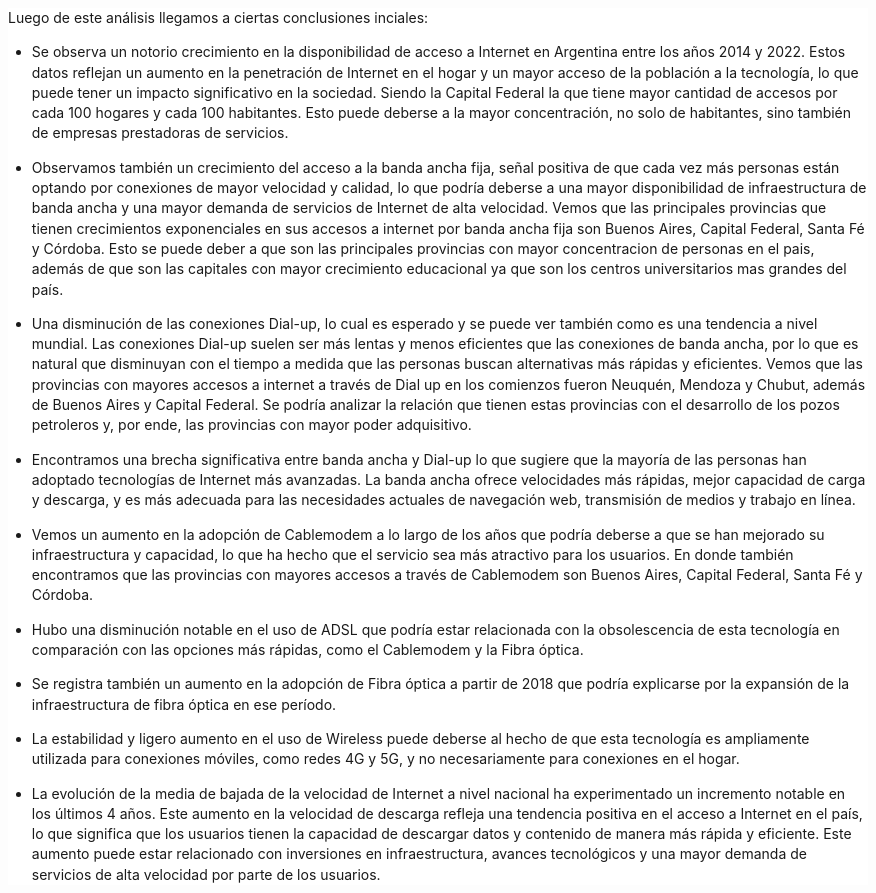 Luego de este análisis llegamos a ciertas conclusiones inciales:
  - Se observa un notorio crecimiento en la disponibilidad de acceso a Internet en Argentina entre los años 2014 y 2022. Estos datos reflejan un aumento en la penetración de Internet en el hogar y un mayor acceso de la población a la tecnología, lo que puede tener un impacto significativo en la sociedad.
    Siendo la Capital Federal la que tiene mayor cantidad de accesos por cada 100 hogares y cada 100 habitantes. Esto puede deberse a la mayor concentración, no solo de habitantes, sino también de empresas prestadoras de servicios. 
    
  - Observamos también un crecimiento del acceso a la banda ancha fija, señal positiva de que cada vez más personas están optando por conexiones de mayor velocidad y calidad, lo que podría deberse a una mayor disponibilidad de infraestructura de banda ancha y una mayor demanda de servicios de Internet de alta velocidad.
    Vemos que las principales provincias que tienen crecimientos exponenciales en sus accesos a internet por banda ancha fija son Buenos Aires, Capital Federal, Santa Fé y Córdoba. Esto se puede deber a que son las principales provincias con mayor concentracion de personas en el pais, además de que son las capitales con mayor crecimiento educacional ya que son los centros universitarios mas grandes del país.
    
  - Una disminución de las conexiones Dial-up, lo cual es esperado y se puede ver también como es una tendencia a nivel mundial. Las conexiones Dial-up suelen ser más lentas y menos eficientes que las conexiones de banda ancha, por lo que es natural que disminuyan con el tiempo a medida que las personas buscan alternativas más rápidas y eficientes.
    Vemos que las provincias con mayores accesos a internet a través de Dial up en los comienzos fueron Neuquén, Mendoza y Chubut, además de Buenos Aires y Capital Federal. Se podría analizar la relación que tienen estas provincias con el desarrollo de los pozos petroleros y, por ende, las provincias con mayor poder adquisitivo.
    
  - Encontramos una brecha significativa entre banda ancha y Dial-up lo que sugiere que la mayoría de las personas han adoptado tecnologías de Internet más avanzadas. La banda ancha ofrece velocidades más rápidas, mejor capacidad de carga y descarga, y es más adecuada para las necesidades actuales de navegación web, transmisión de medios y trabajo en línea.
    
  - Vemos un aumento en la adopción de Cablemodem a lo largo de los años que podría deberse a que se han mejorado su infraestructura y capacidad, lo que ha hecho que el servicio sea más atractivo para los usuarios.
    En donde también encontramos que las provincias con mayores accesos a través de Cablemodem son Buenos Aires, Capital Federal, Santa Fé y Córdoba.
    
  - Hubo una disminución notable en el uso de ADSL que podría estar relacionada con la obsolescencia de esta tecnología en comparación con las opciones más rápidas, como el Cablemodem y la Fibra óptica.
    
  - Se registra también un aumento en la adopción de Fibra óptica a partir de 2018 que podría explicarse por la expansión de la infraestructura de fibra óptica en ese período.
    
  - La estabilidad y ligero aumento en el uso de Wireless puede deberse al hecho de que esta tecnología es ampliamente utilizada para conexiones móviles, como redes 4G y 5G, y no necesariamente para conexiones en el hogar.
    
  - La evolución de la media de bajada de la velocidad de Internet a nivel nacional ha experimentado un incremento notable en los últimos 4 años. Este aumento en la velocidad de descarga refleja una tendencia positiva en el acceso a Internet en el país, lo que significa que los usuarios tienen la capacidad de descargar datos y contenido de manera más rápida y eficiente. Este aumento puede estar relacionado con inversiones en infraestructura, avances tecnológicos y una mayor demanda de servicios de alta velocidad por parte de los usuarios.

